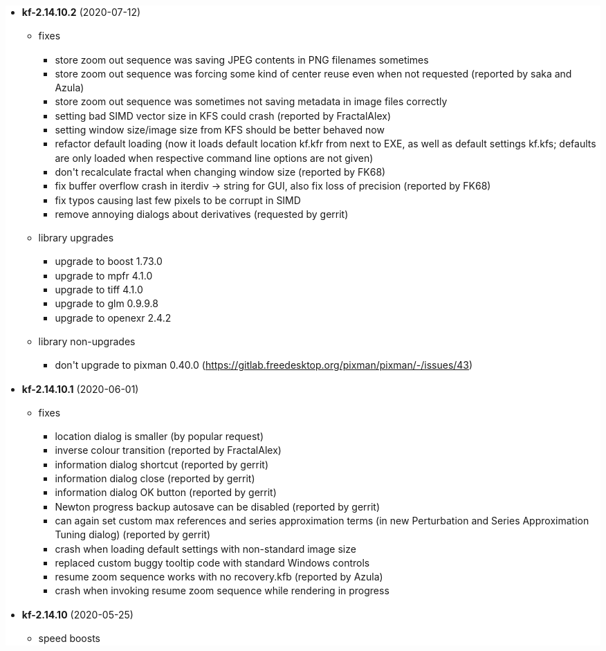 - **kf-2.14.10.2** (2020-07-12)

    - fixes

      - store zoom out sequence was saving JPEG contents in PNG filenames
        sometimes
      - store zoom out sequence was forcing some kind of center reuse even
        when not requested (reported by saka and Azula)
      - store zoom out sequence was sometimes not saving metadata in image
        files correctly
      - setting bad SIMD vector size in KFS could crash (reported by FractalAlex)
      - setting window size/image size from KFS should be better behaved now
      - refactor default loading (now it loads default location kf.kfr from
        next to EXE, as well as default settings kf.kfs; defaults are only
        loaded when respective command line options are not given)
      - don't recalculate fractal when changing window size (reported by FK68)
      - fix buffer overflow crash in iterdiv -> string for GUI,
        also fix loss of precision (reported by FK68)
      - fix typos causing last few pixels to be corrupt in SIMD
      - remove annoying dialogs about derivatives (requested by gerrit)

    - library upgrades

      - upgrade to boost 1.73.0
      - upgrade to mpfr 4.1.0
      - upgrade to tiff 4.1.0
      - upgrade to glm 0.9.9.8
      - upgrade to openexr 2.4.2

    - library non-upgrades

      - don't upgrade to pixman 0.40.0
        (<https://gitlab.freedesktop.org/pixman/pixman/-/issues/43>)

- **kf-2.14.10.1** (2020-06-01)

    - fixes

      - location dialog is smaller (by popular request)
      - inverse colour transition (reported by FractalAlex)
      - information dialog shortcut (reported by gerrit)
      - information dialog close (reported by gerrit)
      - information dialog OK button (reported by gerrit)
      - Newton progress backup autosave can be disabled (reported by gerrit)
      - can again set custom max references and series approximation terms
        (in new Perturbation and Series Approximation Tuning dialog)
        (reported by gerrit)
      - crash when loading default settings with non-standard image size
      - replaced custom buggy tooltip code with standard Windows controls
      - resume zoom sequence works with no recovery.kfb (reported by Azula)
      - crash when invoking resume zoom sequence while rendering in progress

- **kf-2.14.10** (2020-05-25)

    - speed boosts
